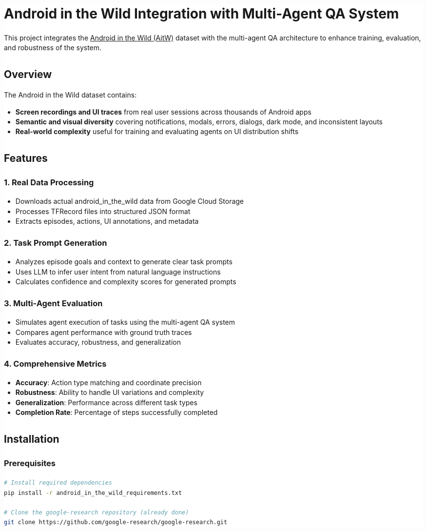 # Android in the Wild Integration with Multi-Agent QA System

This project integrates the [Android in the Wild (AitW)](https://github.com/google-research/google-research/tree/master/android_in_the_wild) dataset with the multi-agent QA architecture to enhance training, evaluation, and robustness of the system.

## Overview

The Android in the Wild dataset contains:
- **Screen recordings and UI traces** from real user sessions across thousands of Android apps
- **Semantic and visual diversity** covering notifications, modals, errors, dialogs, dark mode, and inconsistent layouts
- **Real-world complexity** useful for training and evaluating agents on UI distribution shifts

## Features

### 1. Real Data Processing
- Downloads actual android_in_the_wild data from Google Cloud Storage
- Processes TFRecord files into structured JSON format
- Extracts episodes, actions, UI annotations, and metadata

### 2. Task Prompt Generation
- Analyzes episode goals and context to generate clear task prompts
- Uses LLM to infer user intent from natural language instructions
- Calculates confidence and complexity scores for generated prompts

### 3. Multi-Agent Evaluation
- Simulates agent execution of tasks using the multi-agent QA system
- Compares agent performance with ground truth traces
- Evaluates accuracy, robustness, and generalization

### 4. Comprehensive Metrics
- **Accuracy**: Action type matching and coordinate precision
- **Robustness**: Ability to handle UI variations and complexity
- **Generalization**: Performance across different task types
- **Completion Rate**: Percentage of steps successfully completed

## Installation

### Prerequisites
```bash
# Install required dependencies
pip install -r android_in_the_wild_requirements.txt

# Clone the google-research repository (already done)
git clone https://github.com/google-research/google-research.git
```
